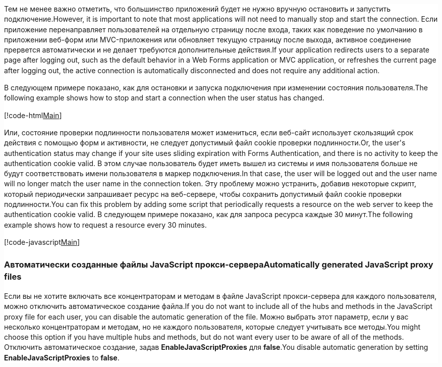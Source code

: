 <span data-ttu-id="b5a62-217">Тем не менее важно отметить, что большинство приложений будет не нужно вручную остановить и запустить подключение.</span><span class="sxs-lookup"><span data-stu-id="b5a62-217">However, it is important to note that most applications will not need to manually stop and start the connection.</span></span> <span data-ttu-id="b5a62-218">Если приложение перенаправляет пользователей на отдельную страницу после входа, таких как поведение по умолчанию в приложении веб-форм или MVC-приложения или обновляет текущую страницу после выхода, активное соединение прервется автоматически и не делает требуются дополнительные действия.</span><span class="sxs-lookup"><span data-stu-id="b5a62-218">If your application redirects users to a separate page after logging out, such as the default behavior in a Web Forms application or MVC application, or refreshes the current page after logging out, the active connection is automatically disconnected and does not require any additional action.</span></span>

<span data-ttu-id="b5a62-219">В следующем примере показано, как для остановки и запуска подключения при изменении состояния пользователя.</span><span class="sxs-lookup"><span data-stu-id="b5a62-219">The following example shows how to stop and start a connection when the user status has changed.</span></span>

[!code-html[Main](introduction-to-security/samples/sample3.html)]

<span data-ttu-id="b5a62-220">Или, состояние проверки подлинности пользователя может измениться, если веб-сайт использует скользящий срок действия с помощью форм и активности, не следует допустимый файл cookie проверки подлинности.</span><span class="sxs-lookup"><span data-stu-id="b5a62-220">Or, the user's authentication status may change if your site uses sliding expiration with Forms Authentication, and there is no activity to keep the authentication cookie valid.</span></span> <span data-ttu-id="b5a62-221">В этом случае пользователь будет иметь вышел из системы и имя пользователя больше не будут соответствовать имени пользователя в маркер подключения.</span><span class="sxs-lookup"><span data-stu-id="b5a62-221">In that case, the user will be logged out and the user name will no longer match the user name in the connection token.</span></span> <span data-ttu-id="b5a62-222">Эту проблему можно устранить, добавив некоторые скрипт, который периодически запрашивает ресурс на веб-сервере, чтобы сохранить допустимый файл cookie проверки подлинности.</span><span class="sxs-lookup"><span data-stu-id="b5a62-222">You can fix this problem by adding some script that periodically requests a resource on the web server to keep the authentication cookie valid.</span></span> <span data-ttu-id="b5a62-223">В следующем примере показано, как для запроса ресурса каждые 30 минут.</span><span class="sxs-lookup"><span data-stu-id="b5a62-223">The following example shows how to request a resource every 30 minutes.</span></span>

[!code-javascript[Main](introduction-to-security/samples/sample4.js)]

<a id="autogen"></a>

### <a name="automatically-generated-javascript-proxy-files"></a><span data-ttu-id="b5a62-224">Автоматически созданные файлы JavaScript прокси-сервера</span><span class="sxs-lookup"><span data-stu-id="b5a62-224">Automatically generated JavaScript proxy files</span></span>

<span data-ttu-id="b5a62-225">Если вы не хотите включать все концентраторам и методам в файле JavaScript прокси-сервера для каждого пользователя, можно отключить автоматическое создание файла.</span><span class="sxs-lookup"><span data-stu-id="b5a62-225">If you do not want to include all of the hubs and methods in the JavaScript proxy file for each user, you can disable the automatic generation of the file.</span></span> <span data-ttu-id="b5a62-226">Можно выбрать этот параметр, если у вас несколько концентраторам и методам, но не каждого пользователя, которые следует учитывать все методы.</span><span class="sxs-lookup"><span data-stu-id="b5a62-226">You might choose this option if you have multiple hubs and methods, but do not want every user to be aware of all of the methods.</span></span> <span data-ttu-id="b5a62-227">Отключить автоматическое создание, задав **EnableJavaScriptProxies** для **false**.</span><span class="sxs-lookup"><span data-stu-id="b5a62-227">You disable automatic generation by setting **EnableJavaScriptProxies** to **false**.</span></span>
